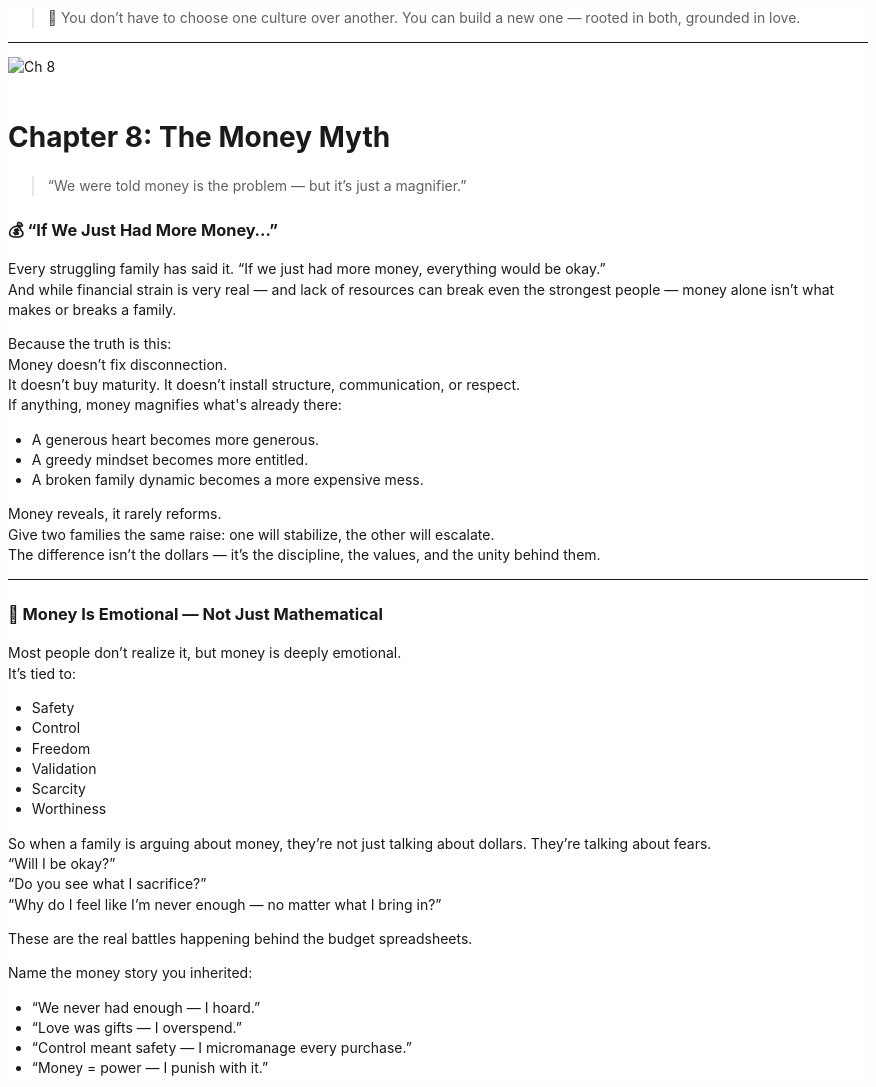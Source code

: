 > 🔶 You don’t have to choose one culture over another. You can build a new one — rooted in both, grounded in love.

---

![Ch 8](images/ch08.jpg)

# Chapter 8: The Money Myth

> “We were told money is the problem — but it’s just a magnifier.”

### 💰 “If We Just Had More Money…”

Every struggling family has said it. “If we just had more money, everything would be okay.”  
And while financial strain is very real — and lack of resources can break even the strongest people — money alone isn’t what makes or breaks a family.

Because the truth is this:  
Money doesn’t fix disconnection.  
It doesn’t buy maturity. It doesn’t install structure, communication, or respect.  
If anything, money magnifies what's already there:
- A generous heart becomes more generous.
- A greedy mindset becomes more entitled.
- A broken family dynamic becomes a more expensive mess.

Money reveals, it rarely reforms.  
Give two families the same raise: one will stabilize, the other will escalate.  
The difference isn’t the dollars — it’s the discipline, the values, and the unity behind them.

---

### 🧠 Money Is Emotional — Not Just Mathematical

Most people don’t realize it, but money is deeply emotional.  
It’s tied to:
- Safety
- Control
- Freedom
- Validation
- Scarcity
- Worthiness

So when a family is arguing about money, they’re not just talking about dollars. They’re talking about fears.  
“Will I be okay?”  
“Do you see what I sacrifice?”  
“Why do I feel like I’m never enough — no matter what I bring in?”

These are the real battles happening behind the budget spreadsheets.

Name the money story you inherited:
- “We never had enough — I hoard.”
- “Love was gifts — I overspend.”
- “Control meant safety — I micromanage every purchase.”
- “Money = power — I punish with it.”
